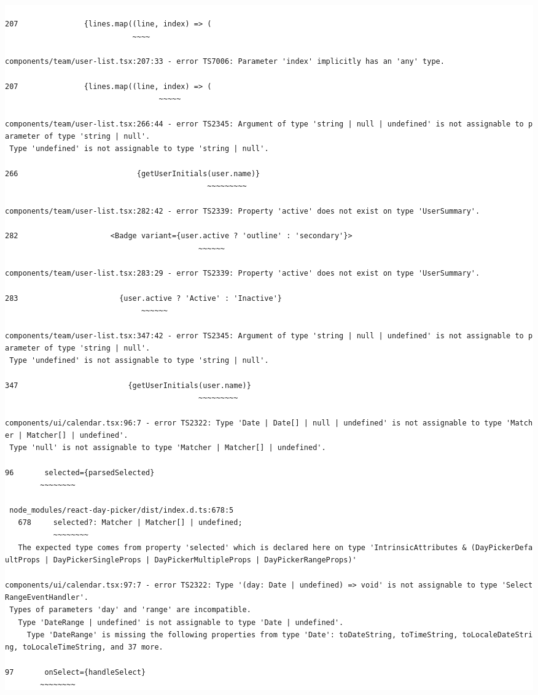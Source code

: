  ~~~~~~~~~~~~~~~~~~~~~~~

207               {lines.map((line, index) => (
                              ~~~~

components/team/user-list.tsx:207:33 - error TS7006: Parameter 'index' implicitly has an 'any' type.

207               {lines.map((line, index) => (
                                    ~~~~~

components/team/user-list.tsx:266:44 - error TS2345: Argument of type 'string | null | undefined' is not assignable to parameter of type 'string | null'.
  Type 'undefined' is not assignable to type 'string | null'.

266                           {getUserInitials(user.name)}
                                               ~~~~~~~~~

components/team/user-list.tsx:282:42 - error TS2339: Property 'active' does not exist on type 'UserSummary'.

282                     <Badge variant={user.active ? 'outline' : 'secondary'}>
                                             ~~~~~~

components/team/user-list.tsx:283:29 - error TS2339: Property 'active' does not exist on type 'UserSummary'.

283                       {user.active ? 'Active' : 'Inactive'}
                                ~~~~~~

components/team/user-list.tsx:347:42 - error TS2345: Argument of type 'string | null | undefined' is not assignable to parameter of type 'string | null'.
  Type 'undefined' is not assignable to type 'string | null'.

347                         {getUserInitials(user.name)}
                                             ~~~~~~~~~

components/ui/calendar.tsx:96:7 - error TS2322: Type 'Date | Date[] | null | undefined' is not assignable to type 'Matcher | Matcher[] | undefined'.
  Type 'null' is not assignable to type 'Matcher | Matcher[] | undefined'.

96       selected={parsedSelected}
         ~~~~~~~~

  node_modules/react-day-picker/dist/index.d.ts:678:5
    678     selected?: Matcher | Matcher[] | undefined;
            ~~~~~~~~
    The expected type comes from property 'selected' which is declared here on type 'IntrinsicAttributes & (DayPickerDefaultProps | DayPickerSingleProps | DayPickerMultipleProps | DayPickerRangeProps)'

components/ui/calendar.tsx:97:7 - error TS2322: Type '(day: Date | undefined) => void' is not assignable to type 'SelectRangeEventHandler'.
  Types of parameters 'day' and 'range' are incompatible.
    Type 'DateRange | undefined' is not assignable to type 'Date | undefined'.
      Type 'DateRange' is missing the following properties from type 'Date': toDateString, toTimeString, toLocaleDateString, toLocaleTimeString, and 37 more.

97       onSelect={handleSelect}
         ~~~~~~~~

 ~~~~~~~~~~~~~~~~~~~~~~~